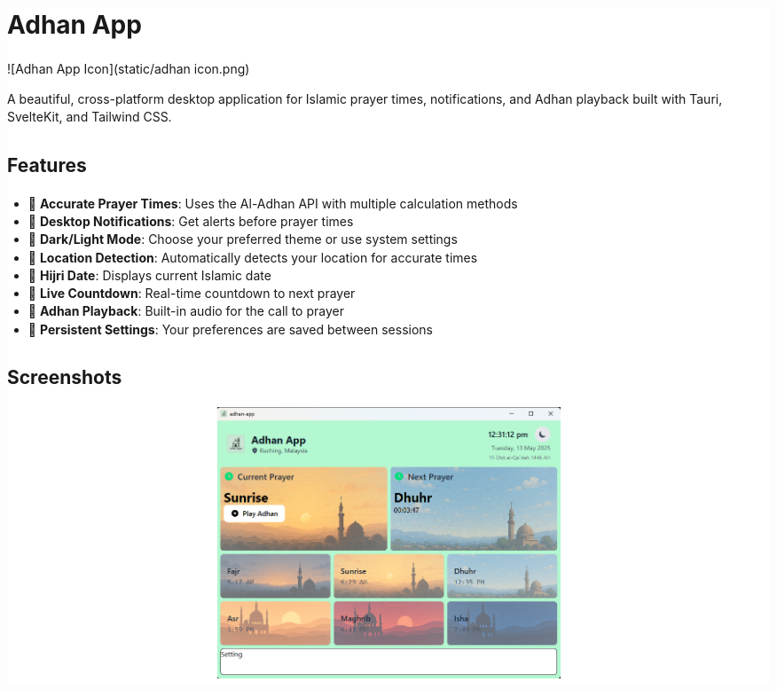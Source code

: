# Adhan App

![Adhan App Icon](static/adhan icon.png)

A beautiful, cross-platform desktop application for Islamic prayer times, notifications, and Adhan playback built with Tauri, SvelteKit, and Tailwind CSS.

## Features

- 🕋 **Accurate Prayer Times**: Uses the Al-Adhan API with multiple calculation methods
- 🔔 **Desktop Notifications**: Get alerts before prayer times
- 🌙 **Dark/Light Mode**: Choose your preferred theme or use system settings
- 📍 **Location Detection**: Automatically detects your location for accurate times
- 📅 **Hijri Date**: Displays current Islamic date
- 🔄 **Live Countdown**: Real-time countdown to next prayer
- 🎵 **Adhan Playback**: Built-in audio for the call to prayer
- 💾 **Persistent Settings**: Your preferences are saved between sessions

## Screenshots

<div align="center">
  <img src="static/screenshots/light-mode.png" alt="Light Mode" width="45%">